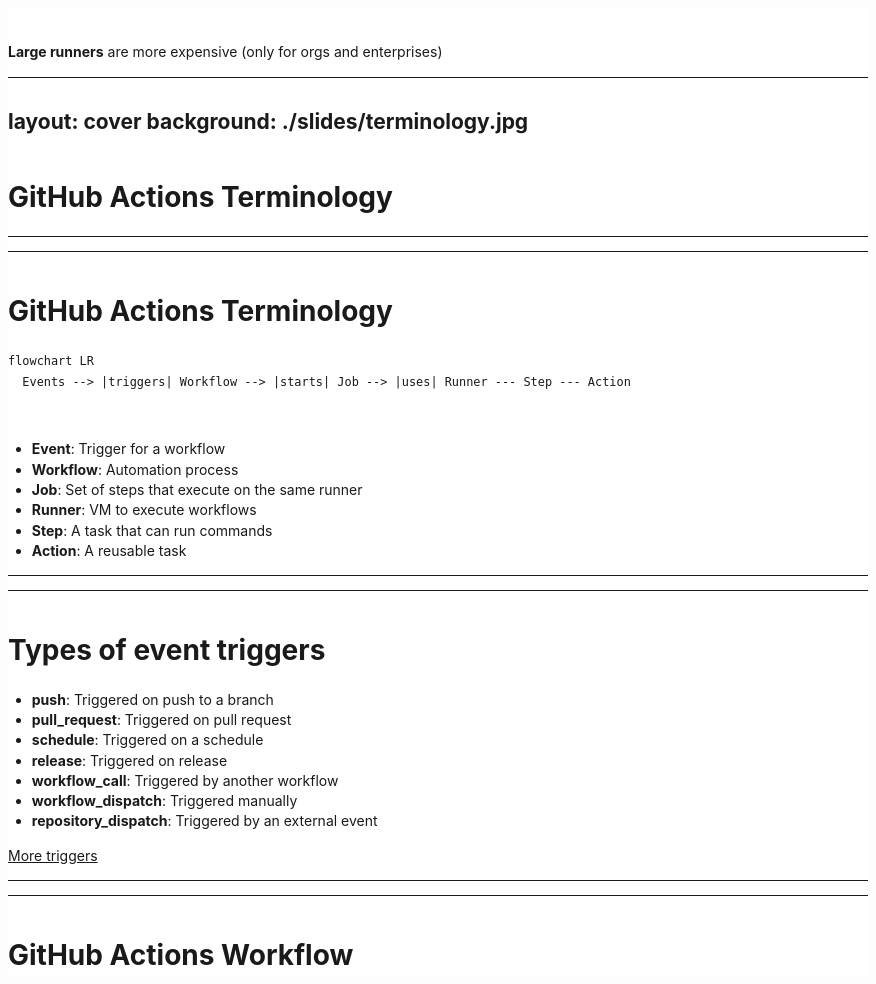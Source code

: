 <br />

**Large runners** are more expensive (only for orgs and enterprises)

---
layout: cover
background: ./slides/terminology.jpg
---

# GitHub Actions Terminology

---
---

# GitHub Actions Terminology

```mermaid
flowchart LR
  Events --> |triggers| Workflow --> |starts| Job --> |uses| Runner --- Step --- Action
```

<br />

- **Event**: Trigger for a workflow
- **Workflow**: Automation process
- **Job**: Set of steps that execute on the same runner
- **Runner**: VM to execute workflows
- **Step**: A task that can run commands
- **Action**: A reusable task

---
---

# Types of event triggers

- **push**: Triggered on push to a branch
- **pull_request**: Triggered on pull request
- **schedule**: Triggered on a schedule
- **release**: Triggered on release
- **workflow_call**: Triggered by another workflow
- **workflow_dispatch**: Triggered manually
- **repository_dispatch**: Triggered by an external event

[More triggers](https://docs.github.com/en/actions/using-workflows/events-that-trigger-workflows)

---
---

# GitHub Actions Workflow
